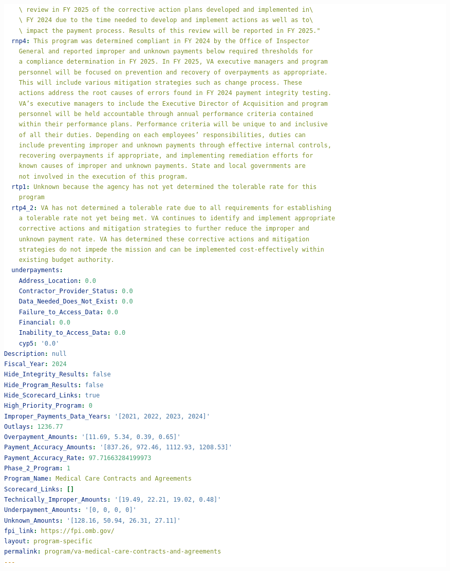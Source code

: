 ```yaml
    \ review in FY 2025 of the corrective action plans developed and implemented in\
    \ FY 2024 due to the time needed to develop and implement actions as well as to\
    \ impact the payment process. Results of this review will be reported in FY 2025."
  rnp4: This program was determined compliant in FY 2024 by the Office of Inspector
    General and reported improper and unknown payments below required thresholds for
    a compliance determination in FY 2025. In FY 2025, VA executive managers and program
    personnel will be focused on prevention and recovery of overpayments as appropriate.
    This will include various mitigation strategies such as change process. These
    actions address the root causes of errors found in FY 2024 payment integrity testing.
    VA’s executive managers to include the Executive Director of Acquisition and program
    personnel will be held accountable through annual performance criteria contained
    within their performance plans. Performance criteria will be unique to and inclusive
    of all their duties. Depending on each employees’ responsibilities, duties can
    include preventing improper and unknown payments through effective internal controls,
    recovering overpayments if appropriate, and implementing remediation efforts for
    known causes of improper and unknown payments. State and local governments are
    not involved in the execution of this program.
  rtp1: Unknown because the agency has not yet determined the tolerable rate for this
    program
  rtp4_2: VA has not determined a tolerable rate due to all requirements for establishing
    a tolerable rate not yet being met. VA continues to identify and implement appropriate
    corrective actions and mitigation strategies to further reduce the improper and
    unknown payment rate. VA has determined these corrective actions and mitigation
    strategies do not impede the mission and can be implemented cost-effectively within
    existing budget authority.
  underpayments:
    Address_Location: 0.0
    Contractor_Provider_Status: 0.0
    Data_Needed_Does_Not_Exist: 0.0
    Failure_to_Access_Data: 0.0
    Financial: 0.0
    Inability_to_Access_Data: 0.0
    cyp5: '0.0'
Description: null
Fiscal_Year: 2024
Hide_Integrity_Results: false
Hide_Program_Results: false
Hide_Scorecard_Links: true
High_Priority_Program: 0
Improper_Payments_Data_Years: '[2021, 2022, 2023, 2024]'
Outlays: 1236.77
Overpayment_Amounts: '[11.69, 5.34, 0.39, 0.65]'
Payment_Accuracy_Amounts: '[837.26, 972.46, 1112.93, 1208.53]'
Payment_Accuracy_Rate: 97.71663284199973
Phase_2_Program: 1
Program_Name: Medical Care Contracts and Agreements
Scorecard_Links: []
Technically_Improper_Amounts: '[19.49, 22.21, 19.02, 0.48]'
Underpayment_Amounts: '[0, 0, 0, 0]'
Unknown_Amounts: '[128.16, 50.94, 26.31, 27.11]'
fpi_link: https://fpi.omb.gov/
layout: program-specific
permalink: program/va-medical-care-contracts-and-agreements
---
```

